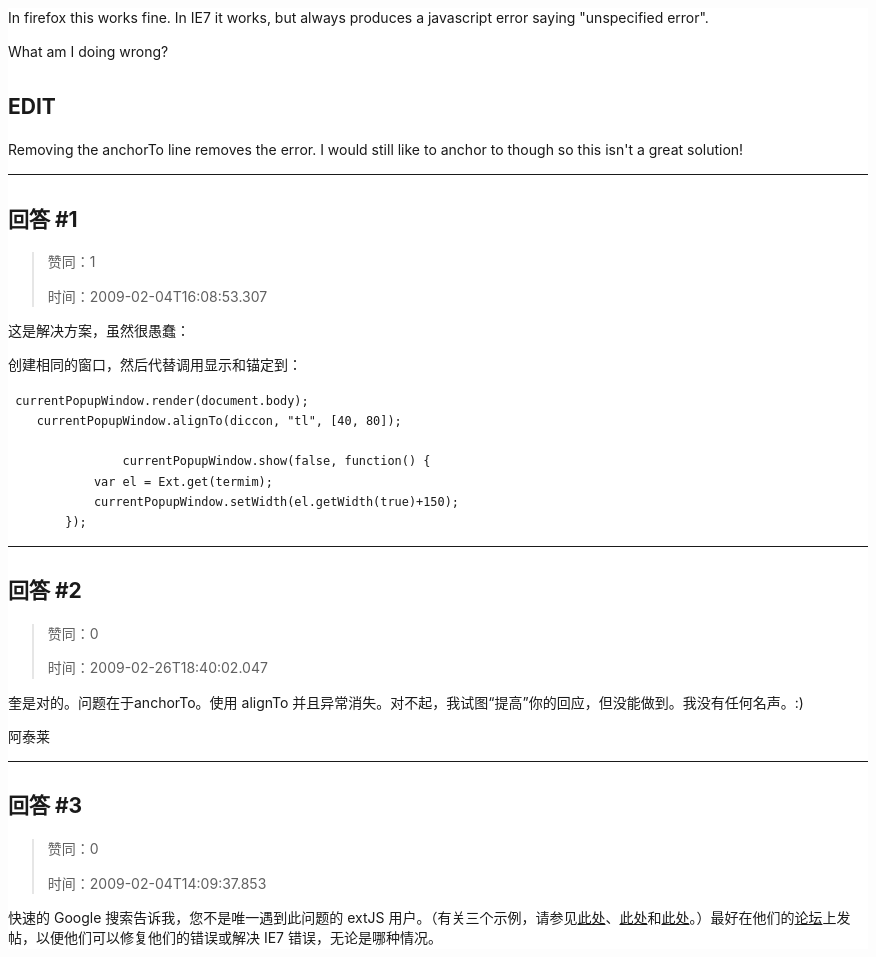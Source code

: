 In firefox this works fine. In IE7 it works, but always produces a javascript error saying "unspecified error".

What am I doing wrong?

## EDIT

Removing the anchorTo line removes the error. I would still like to anchor to though so this isn't a great solution!

* * *

## 回答 #1

> 赞同：1
> 
> 时间：2009-02-04T16:08:53.307

这是解决方案，虽然很愚蠢：

创建相同的窗口，然后代替调用显示和锚定到：

```
 currentPopupWindow.render(document.body);
    currentPopupWindow.alignTo(diccon, "tl", [40, 80]);

                currentPopupWindow.show(false, function() {
            var el = Ext.get(termim);
            currentPopupWindow.setWidth(el.getWidth(true)+150);
        }); 
```

* * *

## 回答 #2

> 赞同：0
> 
> 时间：2009-02-26T18:40:02.047

奎是对的。问题在于anchorTo。使用 alignTo 并且异常消失。对不起，我试图“提高”你的回应，但没能做到。我没有任何名声。:)

阿泰莱

* * *

## 回答 #3

> 赞同：0
> 
> 时间：2009-02-04T14:09:37.853

快速的 Google 搜索告诉我，您不是唯一遇到此问题的 extJS 用户。（有关三个示例，请参见[此处](http://extjs.net/forum/showthread.php?t=36498)、[此处](http://extjs.com/forum/showthread.php?t=24481)和[此处](https://www.extjs.com/forum/showthread.php?p=121796)。）最好在他们的[论坛](http://extjs.net/forum/)上发帖，以便他们可以修复他们的错误或解决 IE7 错误，无论是哪种情况。
